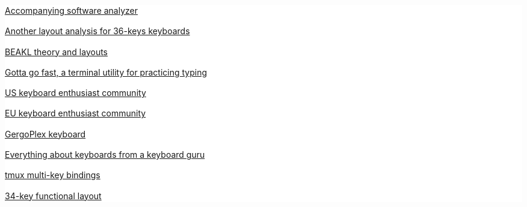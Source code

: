 [Accompanying software analyzer](https://github.com/jackhumbert/typing_model)

[Another layout analysis for 36-keys keyboards](https://mull.in/2018/04/08/qwerty-alternate-ergo/)

[BEAKL theory and layouts](https://deskthority.net/wiki/BEAKL)

[Gotta go fast, a terminal utility for practicing typing](https://github.com/callum-oakley/gotta-go-fast)

[US keyboard enthusiast community](https://geekhack.org/)

[EU keyboard enthusiast community](https://deskthority.net/)

[GergoPlex keyboard](https://www.gboards.ca/)

[Everything about keyboards from a keyboard guru](http://xahlee.info/)

[tmux multi-key bindings](https://superuser.com/questions/446721/tmux-bind-key-with-two-keys/1265657#1265657)

[34-key functional layout](https://github.com/1MachineElf/qmk_firmware/tree/master/keyboards/acheron/shark/keymaps/sb4dv)
